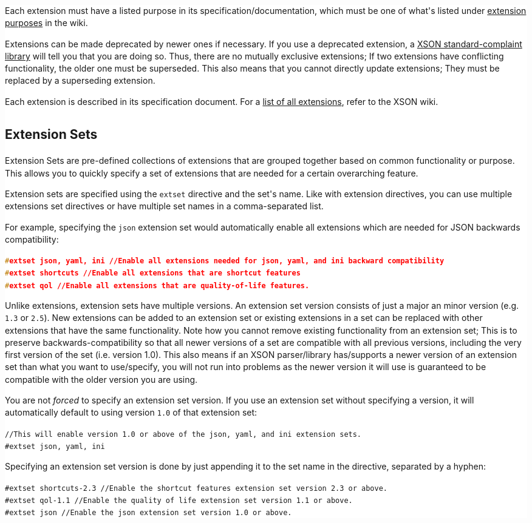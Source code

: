 Each extension must have a listed purpose in its specification/documentation, which must be one of what's listed under [extension purposes]() in the wiki. 

Extensions can be made deprecated by newer ones if necessary. If you use a deprecated extension, a [XSON standard-complaint library]() will tell you that you are doing so. Thus, there are no mutually exclusive extensions; If two extensions have conflicting functionality, the older one must be superseded. This also means that you cannot directly update extensions; They must be replaced by a superseding extension.

Each extension is described in its specification document. For a [list of all extensions](), refer to the XSON wiki.

## Extension Sets
Extension Sets are pre-defined collections of extensions that are grouped together based on common functionality or purpose. This allows you to quickly specify a set of extensions that are needed for a certain overarching feature. 

Extension sets are specified using the `extset` directive and the set's name. Like with extension directives, you can use multiple extensions set directives or have multiple set names in a comma-separated list. 

For example, specifying the `json` extension set would automatically enable all extensions which are needed for JSON backwards compatibility:
```cpp
#extset json, yaml, ini //Enable all extensions needed for json, yaml, and ini backward compatibility
#extset shortcuts //Enable all extensions that are shortcut features
#extset qol //Enable all extensions that are quality-of-life features.
```

Unlike extensions, extension sets have multiple versions. An extension set version consists of just a major an minor version (e.g. `1.3` or `2.5`). New extensions can be added to an extension set or existing extensions in a set can be replaced with other extensions that have the same functionality. Note how you cannot remove existing functionality from an extension set; This is to preserve backwards-compatibility so that all newer versions of a set are compatible with all previous versions, including the very first version of the set (i.e. version 1.0). This also means if an XSON parser/library has/supports a newer version of an extension set than what you want to use/specify, you will not run into problems as the newer version it will use is guaranteed to be compatible with the older version you are using.

You are not *forced* to specify an extension set version. If you use an extension set without specifying a version, it will automatically default to using version `1.0` of that extension set:
```
//This will enable version 1.0 or above of the json, yaml, and ini extension sets.
#extset json, yaml, ini
```

Specifying an extension set version is done by just appending it to the set name in the directive, separated by a hyphen:
```
#extset shortcuts-2.3 //Enable the shortcut features extension set version 2.3 or above.
#extset qol-1.1 //Enable the quality of life extension set version 1.1 or above.
#extset json //Enable the json extension set version 1.0 or above.
```

